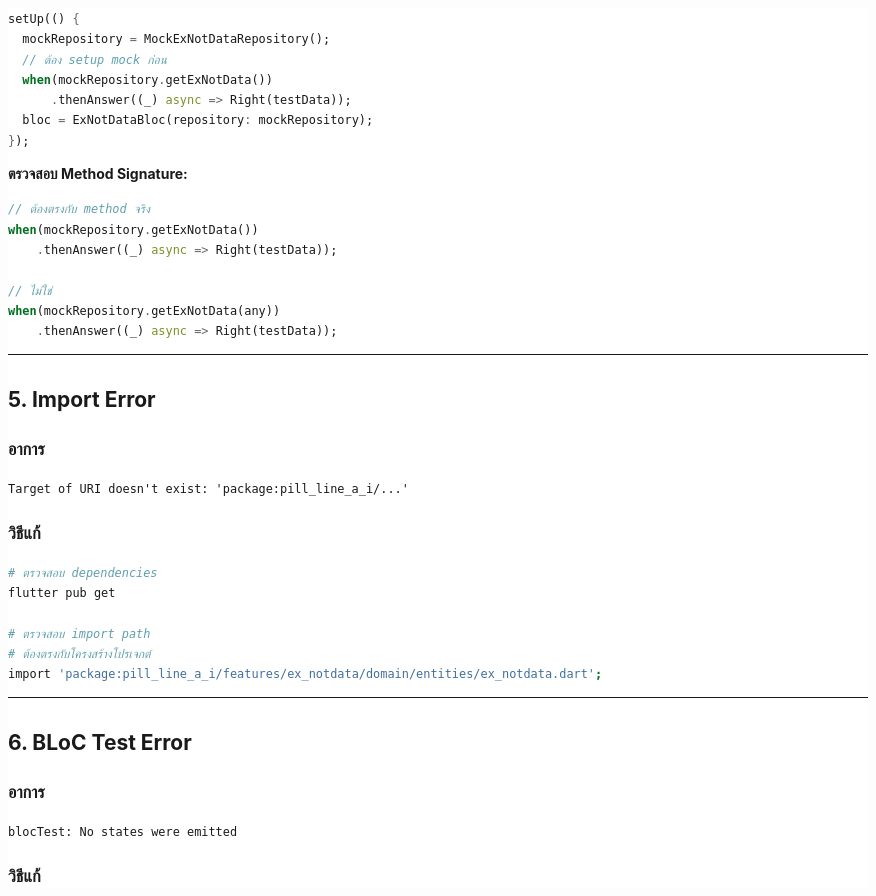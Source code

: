 ```dart
setUp(() {
  mockRepository = MockExNotDataRepository();
  // ต้อง setup mock ก่อน
  when(mockRepository.getExNotData())
      .thenAnswer((_) async => Right(testData));
  bloc = ExNotDataBloc(repository: mockRepository);
});
```

**ตรวจสอบ Method Signature:**

```dart
// ต้องตรงกับ method จริง
when(mockRepository.getExNotData())
    .thenAnswer((_) async => Right(testData));

// ไม่ใช่
when(mockRepository.getExNotData(any))
    .thenAnswer((_) async => Right(testData));
```

---

## 5. Import Error

### อาการ

```
Target of URI doesn't exist: 'package:pill_line_a_i/...'
```

### วิธีแก้

```bash
# ตรวจสอบ dependencies
flutter pub get

# ตรวจสอบ import path
# ต้องตรงกับโครงสร้างโปรเจกต์
import 'package:pill_line_a_i/features/ex_notdata/domain/entities/ex_notdata.dart';
```

---

## 6. BLoC Test Error

### อาการ

```
blocTest: No states were emitted
```

### วิธีแก้
